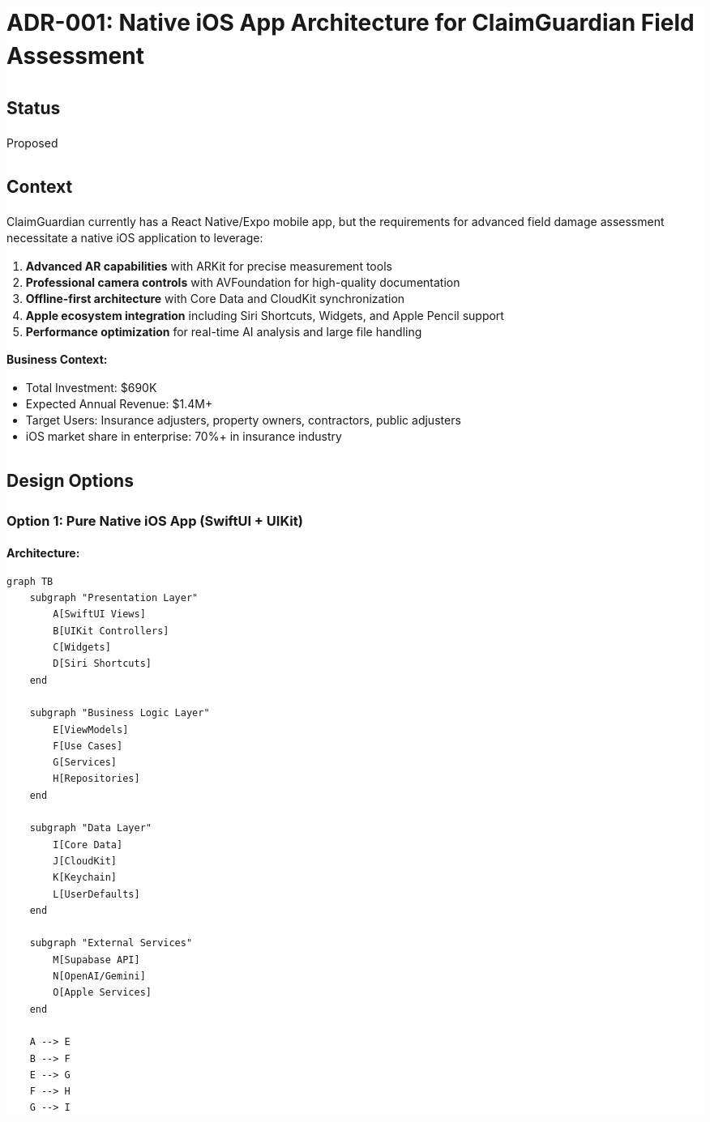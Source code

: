 # ADR-001: Native iOS App Architecture for ClaimGuardian Field Assessment

## Status
Proposed

## Context

ClaimGuardian currently has a React Native/Expo mobile app, but the requirements for advanced field damage assessment necessitate a native iOS application to leverage:

1. **Advanced AR capabilities** with ARKit for precise measurement tools
2. **Professional camera controls** with AVFoundation for high-quality documentation
3. **Offline-first architecture** with Core Data and CloudKit synchronization
4. **Apple ecosystem integration** including Siri Shortcuts, Widgets, and Apple Pencil support
5. **Performance optimization** for real-time AI analysis and large file handling

**Business Context:**
- Total Investment: $690K
- Expected Annual Revenue: $1.4M+
- Target Users: Insurance adjusters, property owners, contractors, public adjusters
- iOS market share in enterprise: 70%+ in insurance industry

## Design Options

### Option 1: Pure Native iOS App (SwiftUI + UIKit)

**Architecture:**
```mermaid
graph TB
    subgraph "Presentation Layer"
        A[SwiftUI Views]
        B[UIKit Controllers]
        C[Widgets]
        D[Siri Shortcuts]
    end
    
    subgraph "Business Logic Layer"
        E[ViewModels]
        F[Use Cases]
        G[Services]
        H[Repositories]
    end
    
    subgraph "Data Layer"
        I[Core Data]
        J[CloudKit]
        K[Keychain]
        L[UserDefaults]
    end
    
    subgraph "External Services"
        M[Supabase API]
        N[OpenAI/Gemini]
        O[Apple Services]
    end
    
    A --> E
    B --> F
    E --> G
    F --> H
    G --> I
```